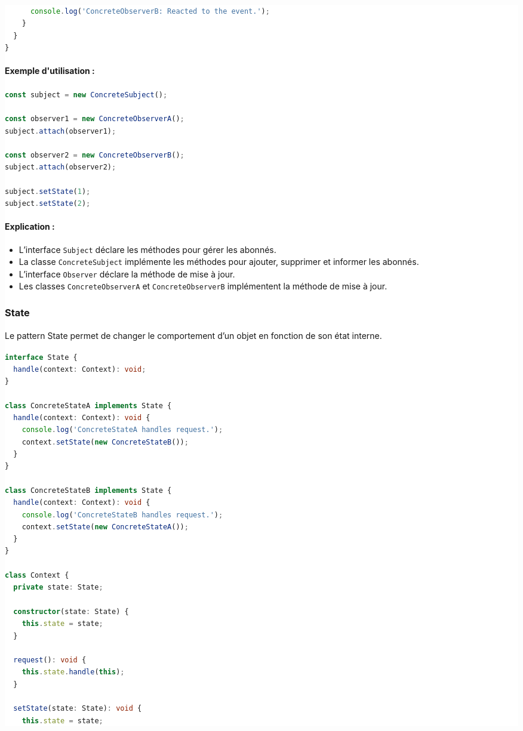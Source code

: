 ```typescript
      console.log('ConcreteObserverB: Reacted to the event.');
    }
  }
}
```

#### Exemple d'utilisation :

```typescript
const subject = new ConcreteSubject();

const observer1 = new ConcreteObserverA();
subject.attach(observer1);

const observer2 = new ConcreteObserverB();
subject.attach(observer2);

subject.setState(1);
subject.setState(2);
```

#### Explication :

- L’interface `Subject` déclare les méthodes pour gérer les abonnés.
- La classe `ConcreteSubject` implémente les méthodes pour ajouter, supprimer et informer les abonnés.
- L’interface `Observer` déclare la méthode de mise à jour.
- Les classes `ConcreteObserverA` et `ConcreteObserverB` implémentent la méthode de mise à jour.

### State

Le pattern State permet de changer le comportement d’un objet en fonction de son état interne.

```typescript
interface State {
  handle(context: Context): void;
}

class ConcreteStateA implements State {
  handle(context: Context): void {
    console.log('ConcreteStateA handles request.');
    context.setState(new ConcreteStateB());
  }
}

class ConcreteStateB implements State {
  handle(context: Context): void {
    console.log('ConcreteStateB handles request.');
    context.setState(new ConcreteStateA());
  }
}

class Context {
  private state: State;

  constructor(state: State) {
    this.state = state;
  }

  request(): void {
    this.state.handle(this);
  }

  setState(state: State): void {
    this.state = state;
```